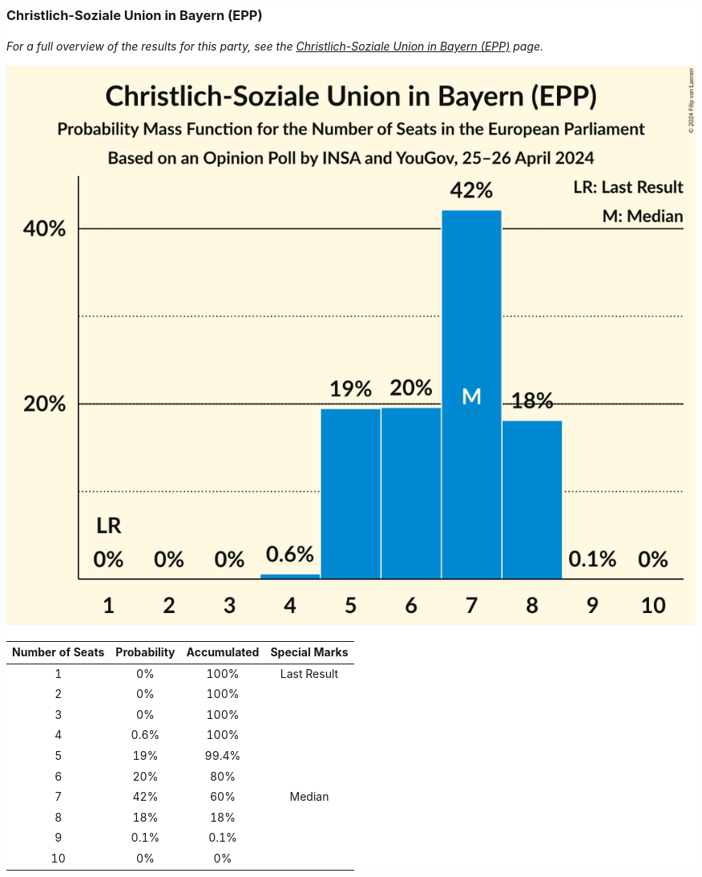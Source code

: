 ### Christlich-Soziale Union in Bayern (EPP)

*For a full overview of the results for this party, see the [Christlich-Soziale Union in Bayern (EPP)](party-christlich-sozialeunioninbayernepp.html) page.*

![Graph with seats probability mass function not yet produced](2024-04-26-INSAandYouGov-seats-pmf-christlich-sozialeunioninbayernepp.png "Seats Probability Mass Function")

| Number of Seats | Probability | Accumulated | Special Marks |
|:---------------:|:-----------:|:-----------:|:-------------:|
| 1 | 0% | 100% | Last Result |
| 2 | 0% | 100% |  |
| 3 | 0% | 100% |  |
| 4 | 0.6% | 100% |  |
| 5 | 19% | 99.4% |  |
| 6 | 20% | 80% |  |
| 7 | 42% | 60% | Median |
| 8 | 18% | 18% |  |
| 9 | 0.1% | 0.1% |  |
| 10 | 0% | 0% |  |
